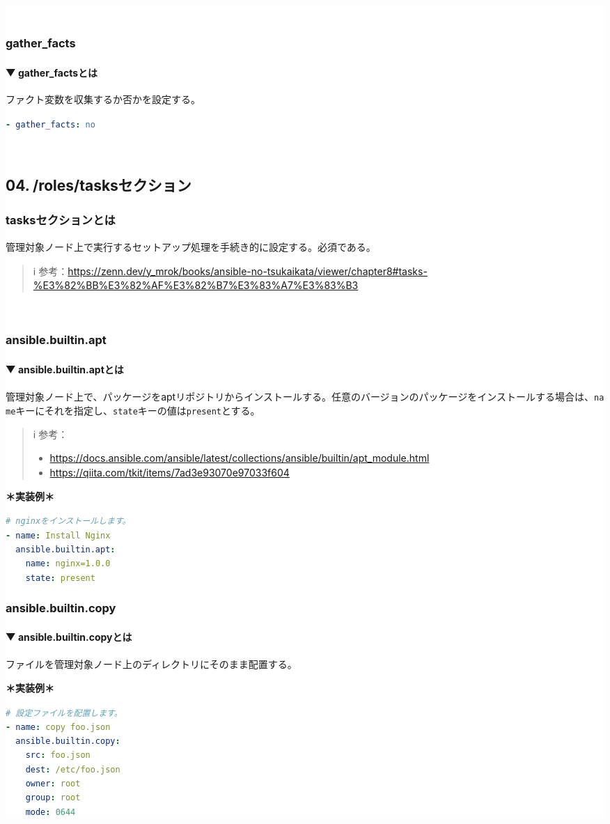 <br>

### gather_facts

#### ▼ gather_factsとは

ファクト変数を収集するか否かを設定する。

```yaml
- gather_facts: no
```

<br>

## 04. /roles/tasksセクション

### tasksセクションとは

管理対象ノード上で実行するセットアップ処理を手続き的に設定する。必須である。

> ℹ️ 参考：https://zenn.dev/y_mrok/books/ansible-no-tsukaikata/viewer/chapter8#tasks-%E3%82%BB%E3%82%AF%E3%82%B7%E3%83%A7%E3%83%B3

<br>

### ansible.builtin.apt

#### ▼ ansible.builtin.aptとは

管理対象ノード上で、パッケージをaptリポジトリからインストールする。任意のバージョンのパッケージをインストールする場合は、```name```キーにそれを指定し、```state```キーの値は```present```とする。

> ℹ️ 参考：
>
> - https://docs.ansible.com/ansible/latest/collections/ansible/builtin/apt_module.html
> - https://qiita.com/tkit/items/7ad3e93070e97033f604

**＊実装例＊**

```yaml
# nginxをインストールします。
- name: Install Nginx
  ansible.builtin.apt:
    name: nginx=1.0.0
    state: present
```

### ansible.builtin.copy

#### ▼ ansible.builtin.copyとは

ファイルを管理対象ノード上のディレクトリにそのまま配置する。

**＊実装例＊**

```yaml
# 設定ファイルを配置します。
- name: copy foo.json
  ansible.builtin.copy:
    src: foo.json
    dest: /etc/foo.json
    owner: root
    group: root
    mode: 0644
```
